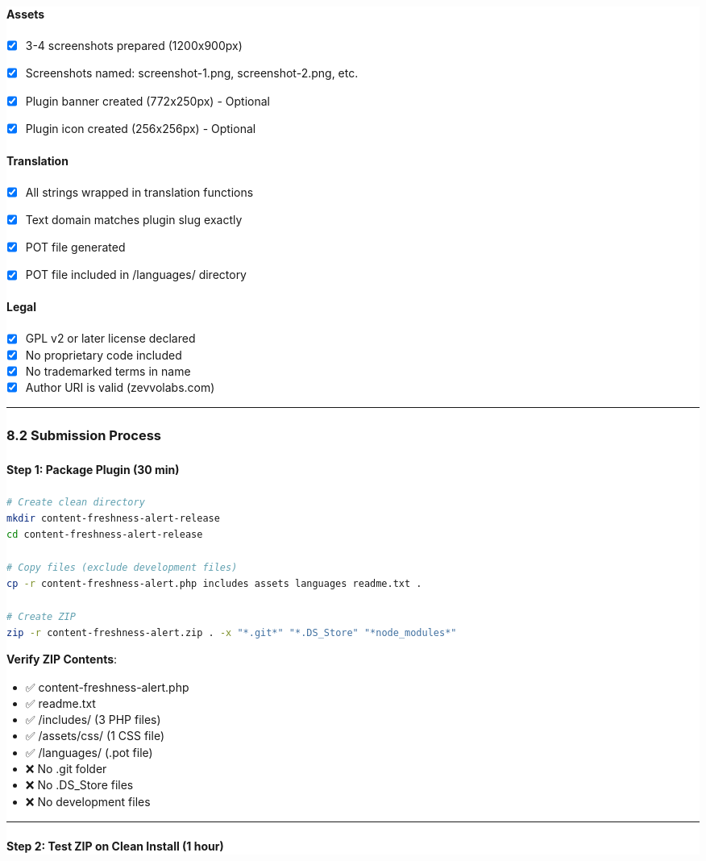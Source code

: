 
#### Assets

- [x] 3-4 screenshots prepared (1200x900px)
- [x] Screenshots named: screenshot-1.png, screenshot-2.png, etc.
- [x] Plugin banner created (772x250px) - Optional
- [x] Plugin icon created (256x256px) - Optional


#### Translation

- [x] All strings wrapped in translation functions
- [x] Text domain matches plugin slug exactly
- [x] POT file generated
- [x] POT file included in /languages/ directory


#### Legal

- [x] GPL v2 or later license declared
- [x] No proprietary code included
- [x] No trademarked terms in name
- [x] Author URI is valid (zevvolabs.com)

***

### 8.2 Submission Process

#### Step 1: Package Plugin (30 min)

```bash
# Create clean directory
mkdir content-freshness-alert-release
cd content-freshness-alert-release

# Copy files (exclude development files)
cp -r content-freshness-alert.php includes assets languages readme.txt .

# Create ZIP
zip -r content-freshness-alert.zip . -x "*.git*" "*.DS_Store" "*node_modules*"
```

**Verify ZIP Contents**:

- ✅ content-freshness-alert.php
- ✅ readme.txt
- ✅ /includes/ (3 PHP files)
- ✅ /assets/css/ (1 CSS file)
- ✅ /languages/ (.pot file)
- ❌ No .git folder
- ❌ No .DS_Store files
- ❌ No development files

***

#### Step 2: Test ZIP on Clean Install (1 hour)


[^1]: https://8allocate.com/blog/the-ultimate-guide-to-writing-software-requirements-specification/
[^2]: https://www.perforce.com/blog/alm/how-write-software-requirements-specification-srs-document
[^3]: https://developer.wordpress.org/plugins/wordpress-org/detailed-plugin-guidelines/
[^4]: https://developer.wordpress.org/plugins/wordpress-org/planning-submitting-and-maintaining-plugins/
[^5]: https://make.wordpress.org/plugins/2024/10/01/plugin-check-and-2fa-now-mandatory-for-new-plugin-submissions/
[^6]: https://martech.zone/wordpress-challenges/
[^7]: https://www.webfx.com/blog/web-design/10-missing-features-in-wordpress/